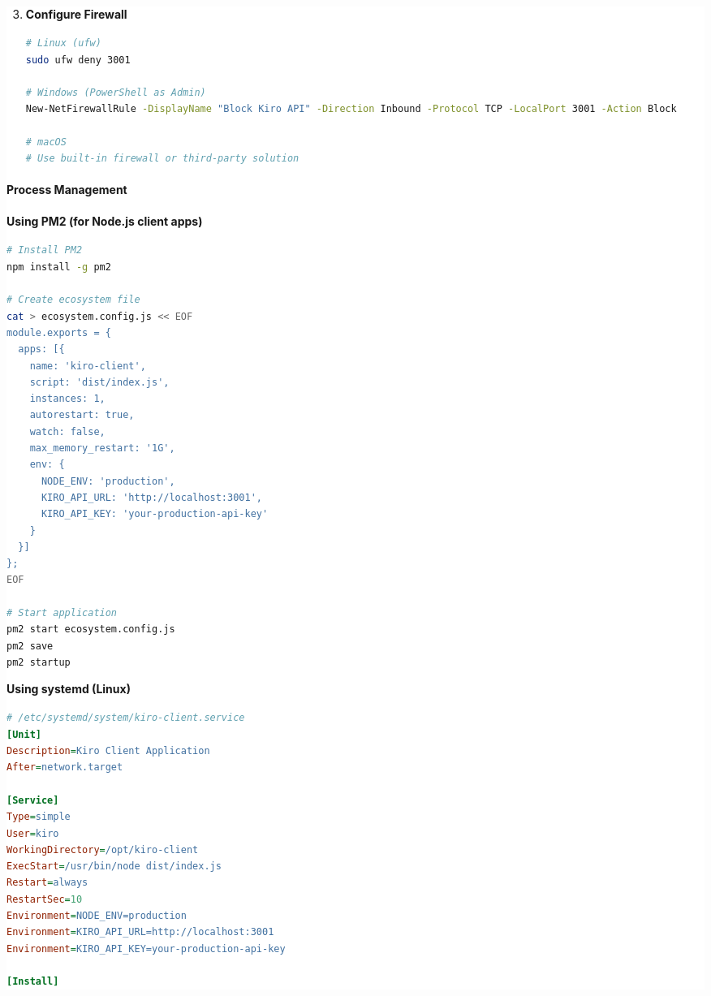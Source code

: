 3. **Configure Firewall**
   ```bash
   # Linux (ufw)
   sudo ufw deny 3001
   
   # Windows (PowerShell as Admin)
   New-NetFirewallRule -DisplayName "Block Kiro API" -Direction Inbound -Protocol TCP -LocalPort 3001 -Action Block
   
   # macOS
   # Use built-in firewall or third-party solution
   ```

#### Process Management

**Using PM2 (for Node.js client apps)**

```bash
# Install PM2
npm install -g pm2

# Create ecosystem file
cat > ecosystem.config.js << EOF
module.exports = {
  apps: [{
    name: 'kiro-client',
    script: 'dist/index.js',
    instances: 1,
    autorestart: true,
    watch: false,
    max_memory_restart: '1G',
    env: {
      NODE_ENV: 'production',
      KIRO_API_URL: 'http://localhost:3001',
      KIRO_API_KEY: 'your-production-api-key'
    }
  }]
};
EOF

# Start application
pm2 start ecosystem.config.js
pm2 save
pm2 startup
```

**Using systemd (Linux)**

```ini
# /etc/systemd/system/kiro-client.service
[Unit]
Description=Kiro Client Application
After=network.target

[Service]
Type=simple
User=kiro
WorkingDirectory=/opt/kiro-client
ExecStart=/usr/bin/node dist/index.js
Restart=always
RestartSec=10
Environment=NODE_ENV=production
Environment=KIRO_API_URL=http://localhost:3001
Environment=KIRO_API_KEY=your-production-api-key

[Install]
```